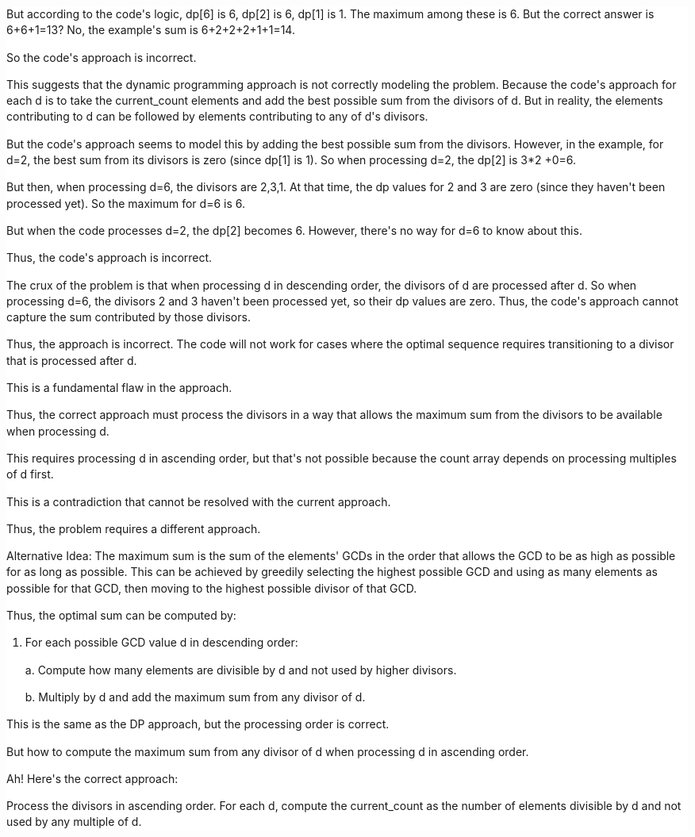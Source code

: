 But according to the code's logic, dp[6] is 6, dp[2] is 6, dp[1] is 1. The maximum among these is 6. But the correct answer is 6+6+1=13? No, the example's sum is 6+2+2+2+1+1=14.

So the code's approach is incorrect.

This suggests that the dynamic programming approach is not correctly modeling the problem. Because the code's approach for each d is to take the current_count elements and add the best possible sum from the divisors of d. But in reality, the elements contributing to d can be followed by elements contributing to any of d's divisors.

But the code's approach seems to model this by adding the best possible sum from the divisors. However, in the example, for d=2, the best sum from its divisors is zero (since dp[1] is 1). So when processing d=2, the dp[2] is 3*2 +0=6.

But then, when processing d=6, the divisors are 2,3,1. At that time, the dp values for 2 and 3 are zero (since they haven't been processed yet). So the maximum for d=6 is 6.

But when the code processes d=2, the dp[2] becomes 6. However, there's no way for d=6 to know about this.

Thus, the code's approach is incorrect.

The crux of the problem is that when processing d in descending order, the divisors of d are processed after d. So when processing d=6, the divisors 2 and 3 haven't been processed yet, so their dp values are zero. Thus, the code's approach cannot capture the sum contributed by those divisors.

Thus, the approach is incorrect. The code will not work for cases where the optimal sequence requires transitioning to a divisor that is processed after d.

This is a fundamental flaw in the approach.

Thus, the correct approach must process the divisors in a way that allows the maximum sum from the divisors to be available when processing d.

This requires processing d in ascending order, but that's not possible because the count array depends on processing multiples of d first.

This is a contradiction that cannot be resolved with the current approach.

Thus, the problem requires a different approach.

Alternative Idea: The maximum sum is the sum of the elements' GCDs in the order that allows the GCD to be as high as possible for as long as possible. This can be achieved by greedily selecting the highest possible GCD and using as many elements as possible for that GCD, then moving to the highest possible divisor of that GCD.

Thus, the optimal sum can be computed by:

1. For each possible GCD value d in descending order:

   a. Compute how many elements are divisible by d and not used by higher divisors.

   b. Multiply by d and add the maximum sum from any divisor of d.

This is the same as the DP approach, but the processing order is correct.

But how to compute the maximum sum from any divisor of d when processing d in ascending order.

Ah! Here's the correct approach:

Process the divisors in ascending order. For each d, compute the current_count as the number of elements divisible by d and not used by any multiple of d.
